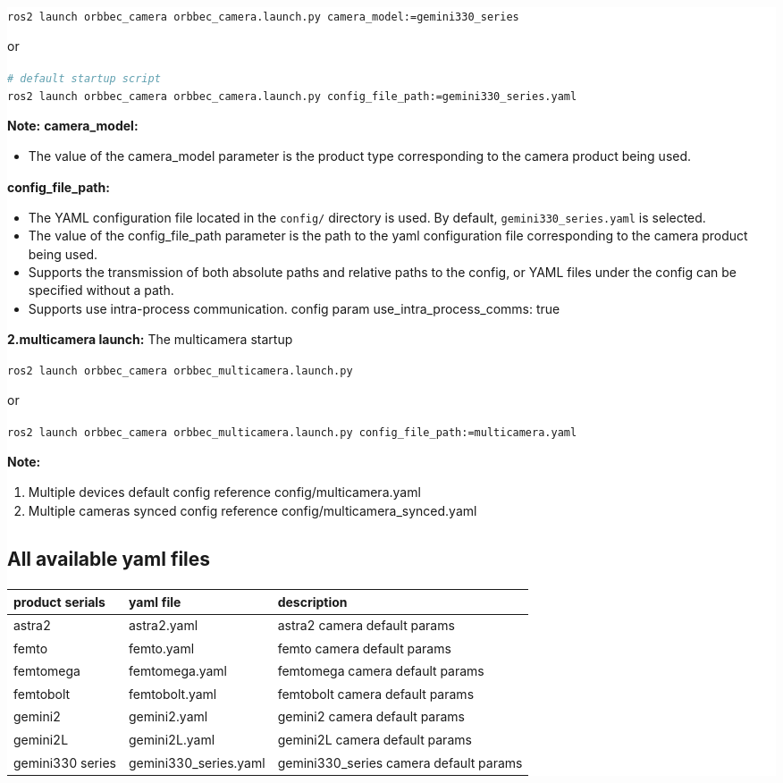 ```bash
ros2 launch orbbec_camera orbbec_camera.launch.py camera_model:=gemini330_series
```

or

```bash
# default startup script
ros2 launch orbbec_camera orbbec_camera.launch.py config_file_path:=gemini330_series.yaml
```

**Note:**
**camera_model:**

* The value of the camera_model parameter is the product type corresponding to the camera product being used.

**config_file_path:**

* The YAML configuration file located in the `config/` directory is used. By default, `gemini330_series.yaml` is selected.
* The value of the config_file_path parameter is the path to the yaml configuration file corresponding to the camera product being used.
* Supports the transmission of both absolute paths and relative paths to the config, or YAML files under the config can be specified without a path.
* Supports use intra-process communication. config param use_intra_process_comms: true

**2.multicamera launch:**
The multicamera startup

```bash
ros2 launch orbbec_camera orbbec_multicamera.launch.py
```

or

```bash
ros2 launch orbbec_camera orbbec_multicamera.launch.py config_file_path:=multicamera.yaml
```

**Note:**

1. Multiple devices default config reference config/multicamera.yaml
2. Multiple cameras synced  config reference config/multicamera_synced.yaml

## All available yaml files

| product serials  | yaml file             | description                            |
| :--------------- | :-------------------- | :------------------------------------- |
| astra2           | astra2.yaml           | astra2 camera default params           |
| femto            | femto.yaml            | femto camera default params            |
| femtomega        | femtomega.yaml        | femtomega camera default params        |
| femtobolt        | femtobolt.yaml        | femtobolt camera default params        |
| gemini2          | gemini2.yaml          | gemini2 camera default params          |
| gemini2L         | gemini2L.yaml         | gemini2L camera default params         |
| gemini330 series | gemini330_series.yaml | gemini330_series camera default params |
